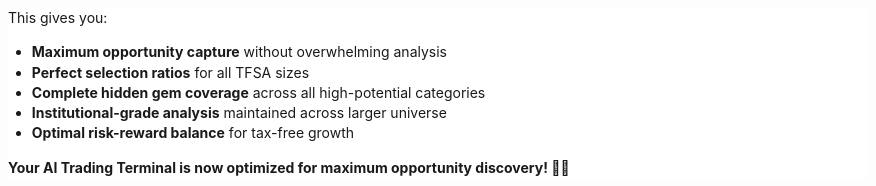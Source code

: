 This gives you:
- **Maximum opportunity capture** without overwhelming analysis
- **Perfect selection ratios** for all TFSA sizes
- **Complete hidden gem coverage** across all high-potential categories
- **Institutional-grade analysis** maintained across larger universe
- **Optimal risk-reward balance** for tax-free growth

**Your AI Trading Terminal is now optimized for maximum opportunity discovery! 🚀💎**
